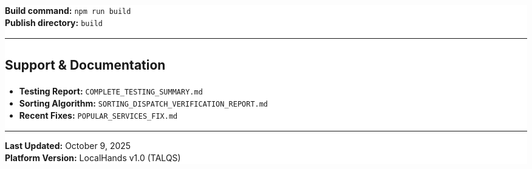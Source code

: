 **Build command:** `npm run build`  
**Publish directory:** `build`

---

## Support & Documentation

- **Testing Report:** `COMPLETE_TESTING_SUMMARY.md`
- **Sorting Algorithm:** `SORTING_DISPATCH_VERIFICATION_REPORT.md`
- **Recent Fixes:** `POPULAR_SERVICES_FIX.md`

---

**Last Updated:** October 9, 2025  
**Platform Version:** LocalHands v1.0 (TALQS)
